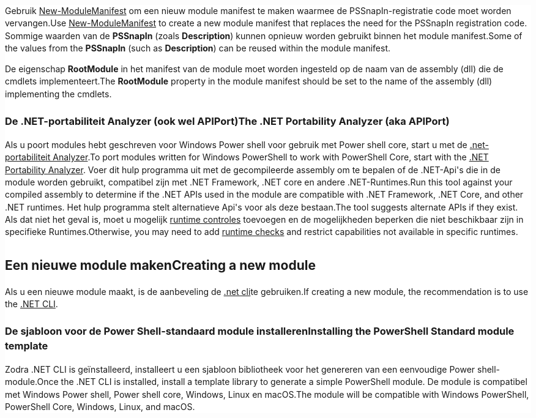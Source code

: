 <span data-ttu-id="e34c4-115">Gebruik [New-ModuleManifest][] om een nieuw module manifest te maken waarmee de PSSnapIn-registratie code moet worden vervangen.</span><span class="sxs-lookup"><span data-stu-id="e34c4-115">Use [New-ModuleManifest][] to create a new module manifest that replaces the need for the PSSnapIn registration code.</span></span> <span data-ttu-id="e34c4-116">Sommige waarden van de **PSSnapIn** (zoals **Description**) kunnen opnieuw worden gebruikt binnen het module manifest.</span><span class="sxs-lookup"><span data-stu-id="e34c4-116">Some of the values from the **PSSnapIn** (such as **Description**) can be reused within the module manifest.</span></span>

<span data-ttu-id="e34c4-117">De eigenschap **RootModule** in het manifest van de module moet worden ingesteld op de naam van de assembly (dll) die de cmdlets implementeert.</span><span class="sxs-lookup"><span data-stu-id="e34c4-117">The **RootModule** property in the module manifest should be set to the name of the assembly (dll) implementing the cmdlets.</span></span>

### <a name="the-net-portability-analyzer-aka-apiport"></a><span data-ttu-id="e34c4-118">De .NET-portabiliteit Analyzer (ook wel APIPort)</span><span class="sxs-lookup"><span data-stu-id="e34c4-118">The .NET Portability Analyzer (aka APIPort)</span></span>

<span data-ttu-id="e34c4-119">Als u poort modules hebt geschreven voor Windows Power shell voor gebruik met Power shell core, start u met de [.net-portabiliteit Analyzer][].</span><span class="sxs-lookup"><span data-stu-id="e34c4-119">To port modules written for Windows PowerShell to work with PowerShell Core, start with the [.NET Portability Analyzer][].</span></span> <span data-ttu-id="e34c4-120">Voer dit hulp programma uit met de gecompileerde assembly om te bepalen of de .NET-Api's die in de module worden gebruikt, compatibel zijn met .NET Framework, .NET core en andere .NET-Runtimes.</span><span class="sxs-lookup"><span data-stu-id="e34c4-120">Run this tool against your compiled assembly to determine if the .NET APIs used in the module are compatible with .NET Framework, .NET Core, and other .NET runtimes.</span></span> <span data-ttu-id="e34c4-121">Het hulp programma stelt alternatieve Api's voor als deze bestaan.</span><span class="sxs-lookup"><span data-stu-id="e34c4-121">The tool suggests alternate APIs if they exist.</span></span> <span data-ttu-id="e34c4-122">Als dat niet het geval is, moet u mogelijk [runtime controles][] toevoegen en de mogelijkheden beperken die niet beschikbaar zijn in specifieke Runtimes.</span><span class="sxs-lookup"><span data-stu-id="e34c4-122">Otherwise, you may need to add [runtime checks][] and restrict capabilities not available in specific runtimes.</span></span>

## <a name="creating-a-new-module"></a><span data-ttu-id="e34c4-123">Een nieuwe module maken</span><span class="sxs-lookup"><span data-stu-id="e34c4-123">Creating a new module</span></span>

<span data-ttu-id="e34c4-124">Als u een nieuwe module maakt, is de aanbeveling de [.net cli][]te gebruiken.</span><span class="sxs-lookup"><span data-stu-id="e34c4-124">If creating a new module, the recommendation is to use the [.NET CLI][].</span></span>

### <a name="installing-the-powershell-standard-module-template"></a><span data-ttu-id="e34c4-125">De sjabloon voor de Power Shell-standaard module installeren</span><span class="sxs-lookup"><span data-stu-id="e34c4-125">Installing the PowerShell Standard module template</span></span>

<span data-ttu-id="e34c4-126">Zodra .NET CLI is geïnstalleerd, installeert u een sjabloon bibliotheek voor het genereren van een eenvoudige Power shell-module.</span><span class="sxs-lookup"><span data-stu-id="e34c4-126">Once the .NET CLI is installed, install a template library to generate a simple PowerShell module.</span></span>
<span data-ttu-id="e34c4-127">De module is compatibel met Windows Power shell, Power shell core, Windows, Linux en macOS.</span><span class="sxs-lookup"><span data-stu-id="e34c4-127">The module will be compatible with Windows PowerShell, PowerShell Core, Windows, Linux, and macOS.</span></span>


[.NET Framework]: /dotnet/framework/
[.NET Core]: /dotnet/core/
[PSSnapIn]: /dotnet/api/system.management.automation.pssnapin
[New-ModuleManifest]: /powershell/module/microsoft.powershell.core/new-modulemanifest
[runtime controles]: /dotnet/api/system.runtime.interopservices.runtimeinformation.frameworkdescription#System_Runtime_InteropServices_RuntimeInformation_FrameworkDescription
[runtime checks]: /dotnet/api/system.runtime.interopservices.runtimeinformation.frameworkdescription#System_Runtime_InteropServices_RuntimeInformation_FrameworkDescription
[.NET CLI]: /dotnet/core/tools/?tabs=netcore2x
[Visual Studio code gebruiken voor het opsporen van fouten in gecompileerde cmdlets]: vscode/using-vscode-for-debugging-compiled-cmdlets.md
[Using Visual Studio Code for debugging compiled cmdlets]: vscode/using-vscode-for-debugging-compiled-cmdlets.md
[.NET Standard]: /dotnet/standard/net-standard
[Power Shell-standaard]: https://github.com/PowerShell/PowerShellStandard
[PowerShell Standard]: https://github.com/PowerShell/PowerShellStandard
[Power Shell-standaard 5,1]: https://www.nuget.org/packages/PowerShellStandard.Library/5.1.0
[PowerShell Standard 5.1]: https://www.nuget.org/packages/PowerShellStandard.Library/5.1.0
[PowerShell Gallery]: https://www.powershellgallery.com
[.NET-portabiliteit Analyzer]: https://github.com/Microsoft/dotnet-apiport
[.NET Portability Analyzer]: https://github.com/Microsoft/dotnet-apiport
[CompatiblePSEditions]: /powershell/scripting/gallery/concepts/module-psedition-support
[.NET RID-catalogus]: /dotnet/core/rid-catalog
[.NET RID Catalog]: /dotnet/core/rid-catalog